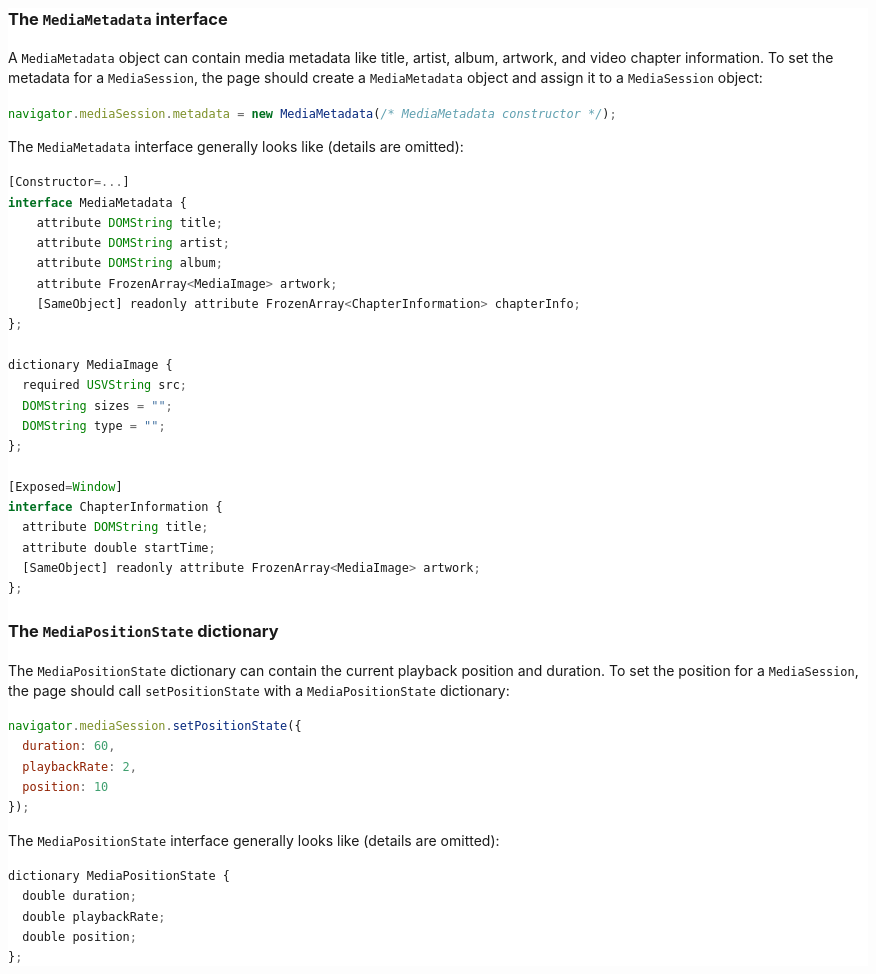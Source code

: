 ### The `MediaMetadata` interface

A `MediaMetadata` object can contain media metadata like title, artist, album,
artwork, and video chapter information. To set the metadata for a `MediaSession`,
the page should create a `MediaMetadata` object and assign it to a `MediaSession`
object:

```javascript
navigator.mediaSession.metadata = new MediaMetadata(/* MediaMetadata constructor */);
```

The `MediaMetadata` interface generally looks like (details are omitted):

```javascript
[Constructor=...]
interface MediaMetadata {
    attribute DOMString title;
    attribute DOMString artist;
    attribute DOMString album;
    attribute FrozenArray<MediaImage> artwork;
    [SameObject] readonly attribute FrozenArray<ChapterInformation> chapterInfo;
};

dictionary MediaImage {
  required USVString src;
  DOMString sizes = "";
  DOMString type = "";
};

[Exposed=Window]
interface ChapterInformation {
  attribute DOMString title;
  attribute double startTime;
  [SameObject] readonly attribute FrozenArray<MediaImage> artwork;
};
```

### The `MediaPositionState` dictionary

The `MediaPositionState` dictionary can contain the current playback position
and duration. To set the position for a `MediaSession`, the page should call
`setPositionState` with a `MediaPositionState` dictionary:

```javascript
navigator.mediaSession.setPositionState({
  duration: 60,
  playbackRate: 2,
  position: 10
});
```

The `MediaPositionState` interface generally looks like (details are omitted):

```javascript
dictionary MediaPositionState {
  double duration;
  double playbackRate;
  double position;
};
```
